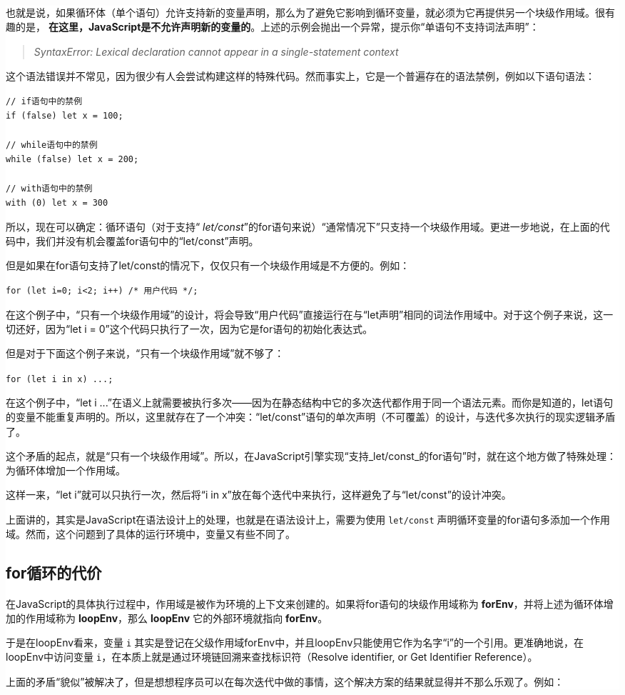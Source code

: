 也就是说，如果循环体（单个语句）允许支持新的变量声明，那么为了避免它影响到循环变量，就必须为它再提供另一个块级作用域。很有趣的是， **在这里，JavaScript是不允许声明新的变量的**。上述的示例会抛出一个异常，提示你“单语句不支持词法声明”：

> _SyntaxError: Lexical declaration cannot appear in a single-statement context_

这个语法错误并不常见，因为很少有人会尝试构建这样的特殊代码。然而事实上，它是一个普遍存在的语法禁例，例如以下语句语法：

```
// if语句中的禁例
if (false) let x = 100;

// while语句中的禁例
while (false) let x = 200;

// with语句中的禁例
with (0) let x = 300

```

所以，现在可以确定：循环语句（对于支持“ _let/const_”的for语句来说）“通常情况下”只支持一个块级作用域。更进一步地说，在上面的代码中，我们并没有机会覆盖for语句中的“let/const”声明。

但是如果在for语句支持了let/const的情况下，仅仅只有一个块级作用域是不方便的。例如：

```
for (let i=0; i<2; i++) /* 用户代码 */;

```

在这个例子中，“只有一个块级作用域”的设计，将会导致“用户代码”直接运行在与“let声明”相同的词法作用域中。对于这个例子来说，这一切还好，因为“let i = 0”这个代码只执行了一次，因为它是for语句的初始化表达式。

但是对于下面这个例子来说，“只有一个块级作用域”就不够了：

```
for (let i in x) ...;

```

在这个例子中，“let i ...”在语义上就需要被执行多次——因为在静态结构中它的多次迭代都作用于同一个语法元素。而你是知道的，let语句的变量不能重复声明的。所以，这里就存在了一个冲突：“let/const”语句的单次声明（不可覆盖）的设计，与迭代多次执行的现实逻辑矛盾了。

这个矛盾的起点，就是“只有一个块级作用域”。所以，在JavaScript引擎实现“支持\_let/const\_的for语句”时，就在这个地方做了特殊处理：为循环体增加一个作用域。

这样一来，“let i”就可以只执行一次，然后将“i in x”放在每个迭代中来执行，这样避免了与“let/const”的设计冲突。

上面讲的，其实是JavaScript在语法设计上的处理，也就是在语法设计上，需要为使用 `let/const` 声明循环变量的for语句多添加一个作用域。然而，这个问题到了具体的运行环境中，变量又有些不同了。

## for循环的代价

在JavaScript的具体执行过程中，作用域是被作为环境的上下文来创建的。如果将for语句的块级作用域称为 **forEnv**，并将上述为循环体增加的作用域称为 **loopEnv**，那么 **loopEnv** 它的外部环境就指向 **forEnv**。

于是在loopEnv看来，变量 `i` 其实是登记在父级作用域forEnv中，并且loopEnv只能使用它作为名字“i”的一个引用。更准确地说，在loopEnv中访问变量 `i`，在本质上就是通过环境链回溯来查找标识符（Resolve identifier, or Get Identifier Reference）。

上面的矛盾“貌似”被解决了，但是想想程序员可以在每次迭代中做的事情，这个解决方案的结果就显得并不那么乐观了。例如：
